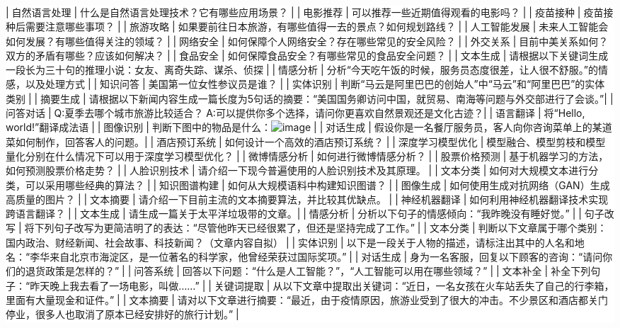 | 自然语言处理 | 什么是自然语言处理技术？它有哪些应用场景？                                                                                                               |
| 电影推荐                             | 可以推荐一些近期值得观看的电影吗？                                                                                                                               |
| 疫苗接种                           | 疫苗接种后需要注意哪些事项？                                                                                                                                     |
| 旅游攻略                             | 如果要前往日本旅游，有哪些值得一去的景点？如何规划路线？                                                                                     |
| 人工智能发展                       | 未来人工智能会如何发展？有哪些值得关注的领域？                                                                                                         |
| 网络安全                             | 如何保障个人网络安全？存在哪些常见的安全风险？                                                                                                       |
| 外交关系                             | 目前中美关系如何？双方的矛盾有哪些？应该如何解决？                                                                                                |
| 食品安全                             | 如何保障食品安全？有哪些常见的食品安全问题？                                                                                                           |
| 文本生成 | 请根据以下关键词生成一段长为三十句的推理小说：女友、离奇失踪、谋杀、侦探 |
| 情感分析 | 分析“今天吃午饭的时候，服务员态度很差，让人很不舒服。”的情感，以及处理方式 |
| 知识问答 | 美国第一位女性参议员是谁？ |
| 实体识别 | 判断“马云是阿里巴巴的创始人”中“马云”和“阿里巴巴”的实体类别 |
| 摘要生成 | 请根据以下新闻内容生成一篇长度为5句话的摘要：“美国国务卿访问中国，就贸易、南海等问题与外交部进行了会谈。”|
| 问答对话 | Q:夏季去哪个城市旅游比较适合？ A:可以提供你多个选择，请问你更喜欢自然景观还是文化古迹？|
| 语言翻译 | 将“Hello, world!”翻译成法语 |
| 图像识别 | 判断下图中的物品是什么：![image](https://img.alicdn.com/imgextra/i1/O1CN01lOMGy21bLk6TMYzy6_!!6000000005873-2-tps-886-824.png) |
| 对话生成 | 假设你是一名餐厅服务员，客人向你咨询菜单上的某道菜如何制作，回答客人的问题。|
| 酒店预订系统                                       | 如何设计一个高效的酒店预订系统？                                                                                     |
| 深度学习模型优化                                   | 模型融合、模型剪枝和模型量化分别在什么情况下可以用于深度学习模型优化？                                               |
| 微博情感分析                                       | 如何进行微博情感分析？                                                                                                |
| 股票价格预测                                       | 基于机器学习的方法，如何预测股票价格走势？                                                                             |
| 人脸识别技术                                       | 请介绍一下现今普遍使用的人脸识别技术及其原理。                                                                         |
| 文本分类                                           | 如何对大规模文本进行分类，可以采用哪些经典的算法？                                                                     |
| 知识图谱构建                                       | 如何从大规模语料中构建知识图谱？                                                                                     |
| 图像生成                                           | 如何使用生成对抗网络（GAN）生成高质量的图片？                                                                         |
| 文本摘要                                           | 请介绍一下目前主流的文本摘要算法，并比较其优缺点。                                                                     |
| 神经机器翻译                                       | 如何利用神经机器翻译技术实现跨语言翻译？                                                                               |
| 文本生成 | 请生成一篇关于太平洋垃圾带的文章。|
| 情感分析 | 分析以下句子的情感倾向：“我昨晚没有睡好觉。” |
| 句子改写 | 将下列句子改写为更简洁明了的表达：“尽管他昨天已经很累了，但还是坚持完成了工作。” |
| 文本分类 | 判断以下文章属于哪个类别：国内政治、财经新闻、社会故事、科技新闻？（文章内容自拟） |
| 实体识别 | 以下是一段关于人物的描述，请标注出其中的人名和地名：“李华来自北京市海淀区，是一位著名的科学家，他曾经荣获过国际奖项。” |
| 对话生成 | 身为一名客服，回复以下顾客的咨询：“请问你们的退货政策是怎样的？” |
| 问答系统 | 回答以下问题：“什么是人工智能？”，“人工智能可以用在哪些领域？” |
| 文本补全 | 补全下列句子：“昨天晚上我去看了一场电影，叫做……” |
| 关键词提取 | 从以下文章中提取出关键词：“近日，一名女孩在火车站丢失了自己的行李箱，里面有大量现金和证件。” |
| 文本摘要 | 请对以下文章进行摘要：“最近，由于疫情原因，旅游业受到了很大的冲击。不少景区和酒店都关门停业，很多人也取消了原本已经安排好的旅行计划。” |